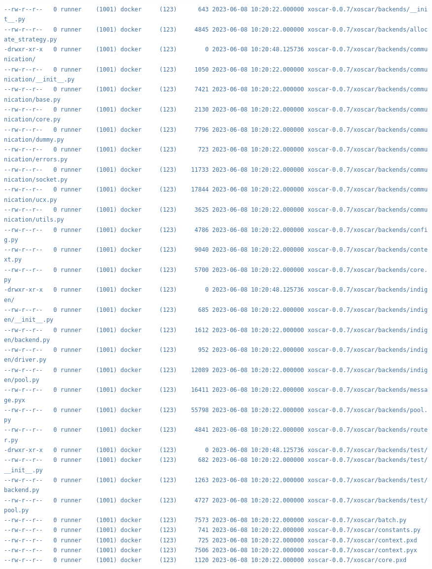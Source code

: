 ```diff
--rw-r--r--   0 runner    (1001) docker     (123)      643 2023-06-08 10:20:22.000000 xoscar-0.0.7/xoscar/backends/__init__.py
--rw-r--r--   0 runner    (1001) docker     (123)     4845 2023-06-08 10:20:22.000000 xoscar-0.0.7/xoscar/backends/allocate_strategy.py
-drwxr-xr-x   0 runner    (1001) docker     (123)        0 2023-06-08 10:20:48.125736 xoscar-0.0.7/xoscar/backends/communication/
--rw-r--r--   0 runner    (1001) docker     (123)     1050 2023-06-08 10:20:22.000000 xoscar-0.0.7/xoscar/backends/communication/__init__.py
--rw-r--r--   0 runner    (1001) docker     (123)     7421 2023-06-08 10:20:22.000000 xoscar-0.0.7/xoscar/backends/communication/base.py
--rw-r--r--   0 runner    (1001) docker     (123)     2130 2023-06-08 10:20:22.000000 xoscar-0.0.7/xoscar/backends/communication/core.py
--rw-r--r--   0 runner    (1001) docker     (123)     7796 2023-06-08 10:20:22.000000 xoscar-0.0.7/xoscar/backends/communication/dummy.py
--rw-r--r--   0 runner    (1001) docker     (123)      723 2023-06-08 10:20:22.000000 xoscar-0.0.7/xoscar/backends/communication/errors.py
--rw-r--r--   0 runner    (1001) docker     (123)    11733 2023-06-08 10:20:22.000000 xoscar-0.0.7/xoscar/backends/communication/socket.py
--rw-r--r--   0 runner    (1001) docker     (123)    17844 2023-06-08 10:20:22.000000 xoscar-0.0.7/xoscar/backends/communication/ucx.py
--rw-r--r--   0 runner    (1001) docker     (123)     3625 2023-06-08 10:20:22.000000 xoscar-0.0.7/xoscar/backends/communication/utils.py
--rw-r--r--   0 runner    (1001) docker     (123)     4786 2023-06-08 10:20:22.000000 xoscar-0.0.7/xoscar/backends/config.py
--rw-r--r--   0 runner    (1001) docker     (123)     9040 2023-06-08 10:20:22.000000 xoscar-0.0.7/xoscar/backends/context.py
--rw-r--r--   0 runner    (1001) docker     (123)     5700 2023-06-08 10:20:22.000000 xoscar-0.0.7/xoscar/backends/core.py
-drwxr-xr-x   0 runner    (1001) docker     (123)        0 2023-06-08 10:20:48.125736 xoscar-0.0.7/xoscar/backends/indigen/
--rw-r--r--   0 runner    (1001) docker     (123)      685 2023-06-08 10:20:22.000000 xoscar-0.0.7/xoscar/backends/indigen/__init__.py
--rw-r--r--   0 runner    (1001) docker     (123)     1612 2023-06-08 10:20:22.000000 xoscar-0.0.7/xoscar/backends/indigen/backend.py
--rw-r--r--   0 runner    (1001) docker     (123)      952 2023-06-08 10:20:22.000000 xoscar-0.0.7/xoscar/backends/indigen/driver.py
--rw-r--r--   0 runner    (1001) docker     (123)    12089 2023-06-08 10:20:22.000000 xoscar-0.0.7/xoscar/backends/indigen/pool.py
--rw-r--r--   0 runner    (1001) docker     (123)    16411 2023-06-08 10:20:22.000000 xoscar-0.0.7/xoscar/backends/message.pyx
--rw-r--r--   0 runner    (1001) docker     (123)    55798 2023-06-08 10:20:22.000000 xoscar-0.0.7/xoscar/backends/pool.py
--rw-r--r--   0 runner    (1001) docker     (123)     4841 2023-06-08 10:20:22.000000 xoscar-0.0.7/xoscar/backends/router.py
-drwxr-xr-x   0 runner    (1001) docker     (123)        0 2023-06-08 10:20:48.125736 xoscar-0.0.7/xoscar/backends/test/
--rw-r--r--   0 runner    (1001) docker     (123)      682 2023-06-08 10:20:22.000000 xoscar-0.0.7/xoscar/backends/test/__init__.py
--rw-r--r--   0 runner    (1001) docker     (123)     1263 2023-06-08 10:20:22.000000 xoscar-0.0.7/xoscar/backends/test/backend.py
--rw-r--r--   0 runner    (1001) docker     (123)     4727 2023-06-08 10:20:22.000000 xoscar-0.0.7/xoscar/backends/test/pool.py
--rw-r--r--   0 runner    (1001) docker     (123)     7573 2023-06-08 10:20:22.000000 xoscar-0.0.7/xoscar/batch.py
--rw-r--r--   0 runner    (1001) docker     (123)      741 2023-06-08 10:20:22.000000 xoscar-0.0.7/xoscar/constants.py
--rw-r--r--   0 runner    (1001) docker     (123)      725 2023-06-08 10:20:22.000000 xoscar-0.0.7/xoscar/context.pxd
--rw-r--r--   0 runner    (1001) docker     (123)     7506 2023-06-08 10:20:22.000000 xoscar-0.0.7/xoscar/context.pyx
--rw-r--r--   0 runner    (1001) docker     (123)     1120 2023-06-08 10:20:22.000000 xoscar-0.0.7/xoscar/core.pxd
```